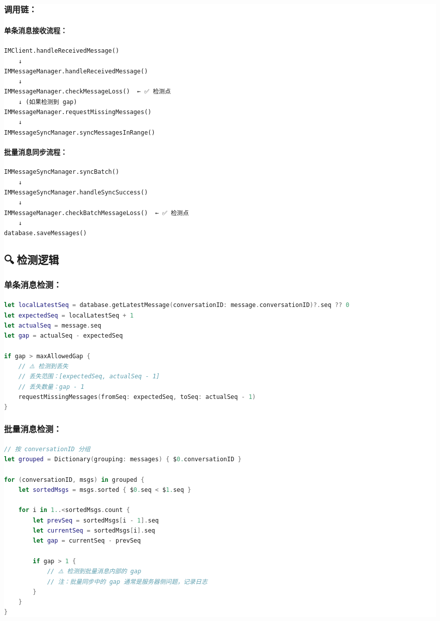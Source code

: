 ### **调用链：**

#### **单条消息接收流程：**
```
IMClient.handleReceivedMessage()
    ↓
IMMessageManager.handleReceivedMessage()
    ↓
IMMessageManager.checkMessageLoss()  ← ✅ 检测点
    ↓ (如果检测到 gap)
IMMessageManager.requestMissingMessages()
    ↓
IMMessageSyncManager.syncMessagesInRange()
```

#### **批量消息同步流程：**
```
IMMessageSyncManager.syncBatch()
    ↓
IMMessageSyncManager.handleSyncSuccess()
    ↓
IMMessageManager.checkBatchMessageLoss()  ← ✅ 检测点
    ↓
database.saveMessages()
```

## 🔍 检测逻辑

### **单条消息检测：**
```swift
let localLatestSeq = database.getLatestMessage(conversationID: message.conversationID)?.seq ?? 0
let expectedSeq = localLatestSeq + 1
let actualSeq = message.seq
let gap = actualSeq - expectedSeq

if gap > maxAllowedGap {
    // ⚠️ 检测到丢失
    // 丢失范围：[expectedSeq, actualSeq - 1]
    // 丢失数量：gap - 1
    requestMissingMessages(fromSeq: expectedSeq, toSeq: actualSeq - 1)
}
```

### **批量消息检测：**
```swift
// 按 conversationID 分组
let grouped = Dictionary(grouping: messages) { $0.conversationID }

for (conversationID, msgs) in grouped {
    let sortedMsgs = msgs.sorted { $0.seq < $1.seq }
    
    for i in 1..<sortedMsgs.count {
        let prevSeq = sortedMsgs[i - 1].seq
        let currentSeq = sortedMsgs[i].seq
        let gap = currentSeq - prevSeq
        
        if gap > 1 {
            // ⚠️ 检测到批量消息内部的 gap
            // 注：批量同步中的 gap 通常是服务器侧问题，记录日志
        }
    }
}
```
